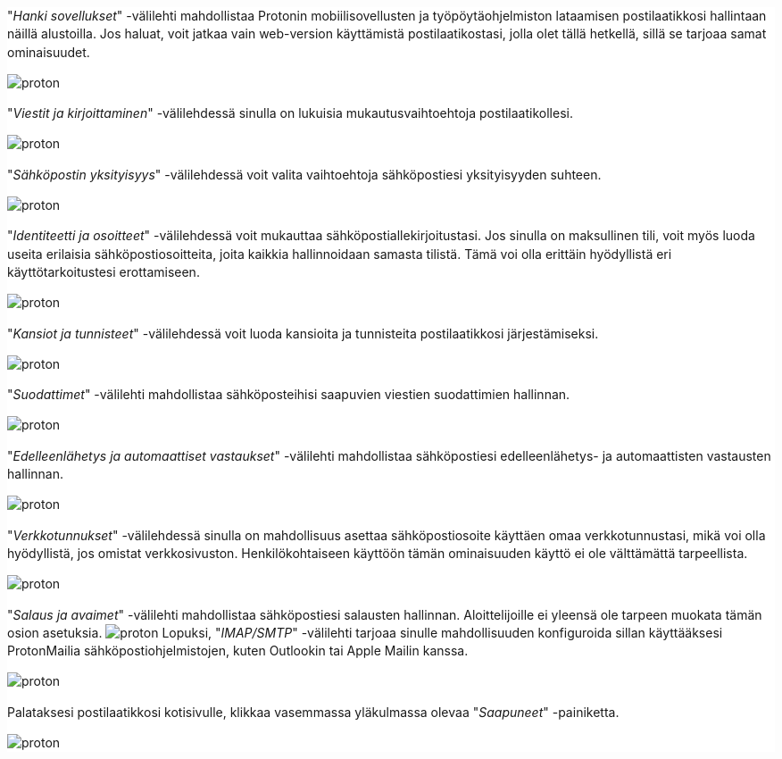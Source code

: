 "*Hanki sovellukset*" -välilehti mahdollistaa Protonin mobiilisovellusten ja työpöytäohjelmiston lataamisen postilaatikkosi hallintaan näillä alustoilla. Jos haluat, voit jatkaa vain web-version käyttämistä postilaatikostasi, jolla olet tällä hetkellä, sillä se tarjoaa samat ominaisuudet.

![proton](assets/notext/27.webp)

"*Viestit ja kirjoittaminen*" -välilehdessä sinulla on lukuisia mukautusvaihtoehtoja postilaatikollesi.

![proton](assets/notext/28.webp)

"*Sähköpostin yksityisyys*" -välilehdessä voit valita vaihtoehtoja sähköpostiesi yksityisyyden suhteen.

![proton](assets/notext/29.webp)

"*Identiteetti ja osoitteet*" -välilehdessä voit mukauttaa sähköpostiallekirjoitustasi. Jos sinulla on maksullinen tili, voit myös luoda useita erilaisia sähköpostiosoitteita, joita kaikkia hallinnoidaan samasta tilistä. Tämä voi olla erittäin hyödyllistä eri käyttötarkoitustesi erottamiseen.

![proton](assets/notext/30.webp)

"*Kansiot ja tunnisteet*" -välilehdessä voit luoda kansioita ja tunnisteita postilaatikkosi järjestämiseksi.

![proton](assets/notext/31.webp)

"*Suodattimet*" -välilehti mahdollistaa sähköposteihisi saapuvien viestien suodattimien hallinnan.

![proton](assets/notext/32.webp)

"*Edelleenlähetys ja automaattiset vastaukset*" -välilehti mahdollistaa sähköpostiesi edelleenlähetys- ja automaattisten vastausten hallinnan.

![proton](assets/notext/33.webp)

"*Verkkotunnukset*" -välilehdessä sinulla on mahdollisuus asettaa sähköpostiosoite käyttäen omaa verkkotunnustasi, mikä voi olla hyödyllistä, jos omistat verkkosivuston. Henkilökohtaiseen käyttöön tämän ominaisuuden käyttö ei ole välttämättä tarpeellista.

![proton](assets/notext/34.webp)

"*Salaus ja avaimet*" -välilehti mahdollistaa sähköpostiesi salausten hallinnan. Aloittelijoille ei yleensä ole tarpeen muokata tämän osion asetuksia.
![proton](assets/notext/35.webp)
Lopuksi, "*IMAP/SMTP*" -välilehti tarjoaa sinulle mahdollisuuden konfiguroida sillan käyttääksesi ProtonMailia sähköpostiohjelmistojen, kuten Outlookin tai Apple Mailin kanssa.

![proton](assets/notext/36.webp)

Palataksesi postilaatikkosi kotisivulle, klikkaa vasemmassa yläkulmassa olevaa "*Saapuneet*" -painiketta.

![proton](assets/notext/37.webp)
